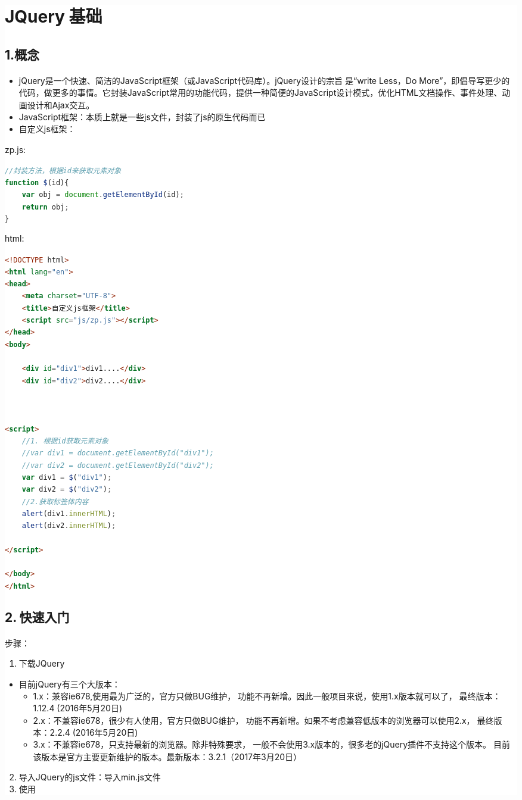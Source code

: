 # JQuery 基础
## 1.概念
* jQuery是一个快速、简洁的JavaScript框架（或JavaScript代码库）。jQuery设计的宗旨	是“write Less，Do More”，即倡导写更少的代码，做更多的事情。它封装JavaScript常用的功能代码，提供一种简便的JavaScript设计模式，优化HTML文档操作、事件处理、动画设计和Ajax交互。
* JavaScript框架：本质上就是一些js文件，封装了js的原生代码而已
* 自定义js框架：

zp.js:
```javascript
//封装方法，根据id来获取元素对象
function $(id){
    var obj = document.getElementById(id);
    return obj;
}
```
html:
```html
<!DOCTYPE html>
<html lang="en">
<head>
    <meta charset="UTF-8">
    <title>自定义js框架</title>
    <script src="js/zp.js"></script>
</head>
<body>

    <div id="div1">div1....</div>
    <div id="div2">div2....</div>



<script>
    //1. 根据id获取元素对象
    //var div1 = document.getElementById("div1");
    //var div2 = document.getElementById("div2");
    var div1 = $("div1");
    var div2 = $("div2");
    //2.获取标签体内容
    alert(div1.innerHTML);
    alert(div2.innerHTML);

</script>

</body>
</html>
```
## 2. 快速入门
步骤：
1. 下载JQuery
* 目前jQuery有三个大版本：
    * 1.x：兼容ie678,使用最为广泛的，官方只做BUG维护，
    	 功能不再新增。因此一般项目来说，使用1.x版本就可以了，
    	 最终版本：1.12.4 (2016年5月20日)
    * 2.x：不兼容ie678，很少有人使用，官方只做BUG维护，
    	 功能不再新增。如果不考虑兼容低版本的浏览器可以使用2.x，
    	 最终版本：2.2.4 (2016年5月20日)
    * 3.x：不兼容ie678，只支持最新的浏览器。除非特殊要求，
    	 一般不会使用3.x版本的，很多老的jQuery插件不支持这个版本。
		 目前该版本是官方主要更新维护的版本。最新版本：3.2.1（2017年3月20日）
2. 导入JQuery的js文件：导入min.js文件
3. 使用